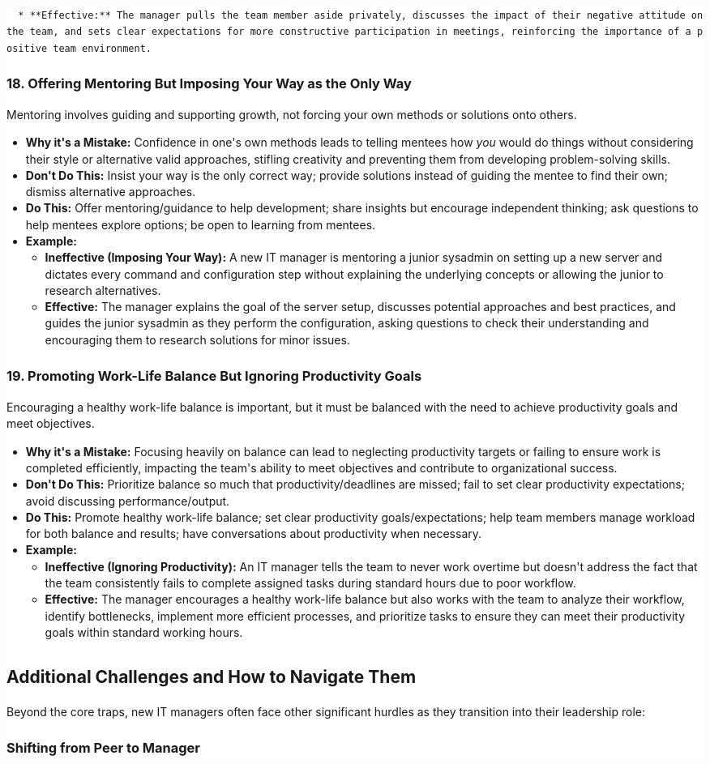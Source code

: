       * **Effective:** The manager pulls the team member aside privately, discusses the impact of their negative attitude on the team, and sets clear expectations for more constructive participation in meetings, reinforcing the importance of a positive team environment.

### 18\. Offering Mentoring But Imposing Your Way as the Only Way

Mentoring involves guiding and supporting growth, not forcing your own methods or solutions onto others.

  * **Why it's a Mistake:** Confidence in one's own methods leads to telling mentees how *you* would do things without considering their style or alternative valid approaches, stifling creativity and preventing them from developing problem-solving skills.
  * **Don't Do This:** Insist your way is the only correct way; provide solutions instead of guiding the mentee to find their own; dismiss alternative approaches.
  * **Do This:** Offer mentoring/guidance to help development; share insights but encourage independent thinking; ask questions to help mentees explore options; be open to learning from mentees.
  * **Example:**
      * **Ineffective (Imposing Your Way):** A new IT manager is mentoring a junior sysadmin on setting up a new server and dictates every command and configuration step without explaining the underlying concepts or allowing the junior to research alternatives.
      * **Effective:** The manager explains the goal of the server setup, discusses potential approaches and best practices, and guides the junior sysadmin as they perform the configuration, asking questions to check their understanding and encouraging them to research solutions for minor issues.

### 19\. Promoting Work-Life Balance But Ignoring Productivity Goals

Encouraging a healthy work-life balance is important, but it must be balanced with the need to achieve productivity goals and meet objectives.

  * **Why it's a Mistake:** Focusing heavily on balance can lead to neglecting productivity targets or failing to ensure work is completed efficiently, impacting the team's ability to meet objectives and contribute to organizational success.
  * **Don't Do This:** Prioritize balance so much that productivity/deadlines are missed; fail to set clear productivity expectations; avoid discussing performance/output.
  * **Do This:** Promote healthy work-life balance; set clear productivity goals/expectations; help team members manage workload for both balance and results; have conversations about productivity when necessary.
  * **Example:**
      * **Ineffective (Ignoring Productivity):** An IT manager tells the team to never work overtime but doesn't address the fact that the team consistently fails to complete assigned tasks during standard hours due to poor workflow.
      * **Effective:** The manager encourages a healthy work-life balance but also works with the team to analyze their workflow, identify bottlenecks, implement more efficient processes, and prioritize tasks to ensure they can meet their productivity goals within standard working hours.

## Additional Challenges and How to Navigate Them

Beyond the core traps, new IT managers often face other significant hurdles as they transition into their leadership role:

### Shifting from Peer to Manager
